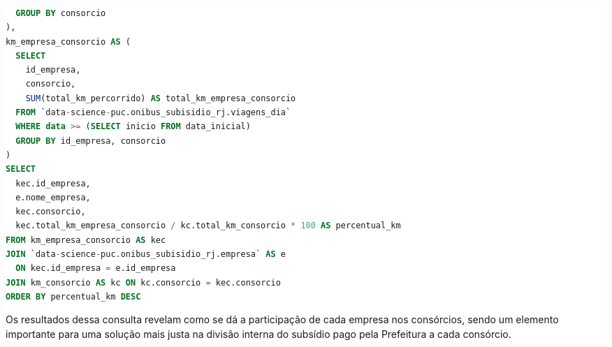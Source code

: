 ```SQL
  GROUP BY consorcio
),
km_empresa_consorcio AS (
  SELECT 
    id_empresa,
    consorcio,
    SUM(total_km_percorrido) AS total_km_empresa_consorcio 
  FROM `data-science-puc.onibus_subisidio_rj.viagens_dia`
  WHERE data >= (SELECT inicio FROM data_inicial)
  GROUP BY id_empresa, consorcio
)
SELECT
  kec.id_empresa,
  e.nome_empresa,
  kec.consorcio,
  kec.total_km_empresa_consorcio / kc.total_km_consorcio * 100 AS percentual_km
FROM km_empresa_consorcio AS kec
JOIN `data-science-puc.onibus_subisidio_rj.empresa` AS e
  ON kec.id_empresa = e.id_empresa
JOIN km_consorcio AS kc ON kc.consorcio = kec.consorcio
ORDER BY percentual_km DESC
```
Os resultados dessa consulta revelam como se dá a participação de cada empresa nos consórcios, sendo um elemento importante para uma solução mais justa na divisão interna do subsídio pago pela Prefeitura a cada consórcio.